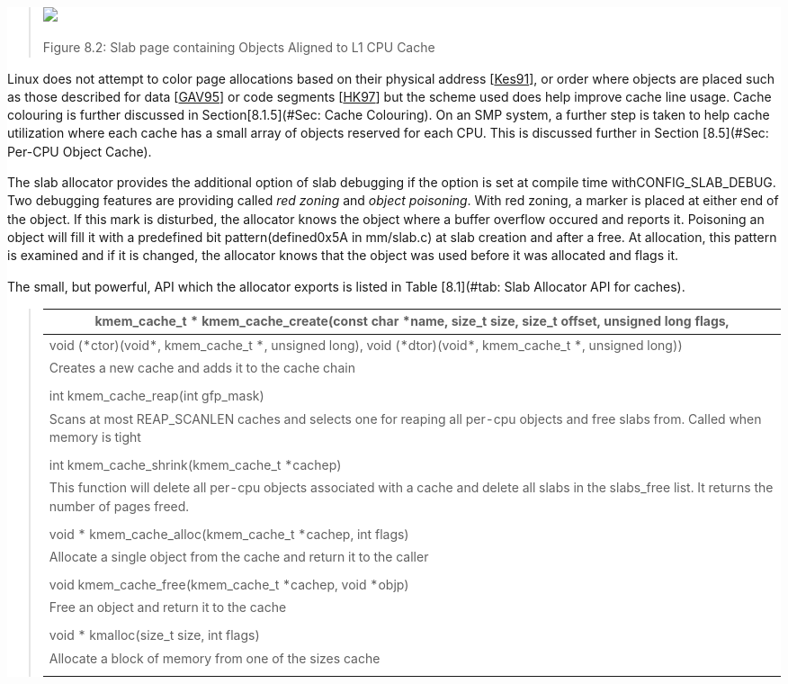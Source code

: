 > ![](https://proxy-prod.omnivore-image-cache.app/0x0,sS4t2LwdZ_4WWzbqRsrO2WCR2ac7ysf_mr8BLwSRWuQU/https://www.kernel.org/doc/gorman/html/understand/understand-html038.png)
> 
> Figure 8.2: Slab page containing Objects Aligned to L1 CPU Cache

Linux does not attempt to color page allocations based on their physical address \[[Kes91](https://www.kernel.org/doc/gorman/html/understand/understand031.html#kessler91)\], or order where objects are placed such as those described for data \[[GAV95](https://www.kernel.org/doc/gorman/html/understand/understand031.html#gonzalez95)\] or code segments \[[HK97](https://www.kernel.org/doc/gorman/html/understand/understand031.html#hashemi97)\] but the scheme used does help improve cache line usage. Cache colouring is further discussed in Section[8.1.5](#Sec: Cache Colouring). On an SMP system, a further step is taken to help cache utilization where each cache has a small array of objects reserved for each CPU. This is discussed further in Section [8.5](#Sec: Per-CPU Object Cache).

The slab allocator provides the additional option of slab debugging if the option is set at compile time withCONFIG\_SLAB\_DEBUG. Two debugging features are providing called _red zoning_ and _object poisoning_. With red zoning, a marker is placed at either end of the object. If this mark is disturbed, the allocator knows the object where a buffer overflow occured and reports it. Poisoning an object will fill it with a predefined bit pattern(defined0x5A in mm/slab.c) at slab creation and after a free. At allocation, this pattern is examined and if it is changed, the allocator knows that the object was used before it was allocated and flags it.

The small, but powerful, API which the allocator exports is listed in Table [8.1](#tab: Slab Allocator API for caches). 

> | kmem\_cache\_t \* kmem\_cache\_create(const char \*name, size\_t size, size\_t offset, unsigned long flags,                                               |
> | --------------------------------------------------------------------------------------------------------------------------------------------------------- |
> | void (\*ctor)(void\*, kmem\_cache\_t \*, unsigned long),  void (\*dtor)(void\*, kmem\_cache\_t \*, unsigned long))                                        |
> | Creates a new cache and adds it to the cache chain                                                                                                        |
> |                                                                                                                                                           |
> | int kmem\_cache\_reap(int gfp\_mask)                                                                                                                      |
> | Scans at most REAP\_SCANLEN caches and selects one for reaping all per-cpu objects and free slabs from. Called when memory is tight                       |
> |                                                                                                                                                           |
> | int kmem\_cache\_shrink(kmem\_cache\_t \*cachep)                                                                                                          |
> | This function will delete all per-cpu objects associated with a cache and delete all slabs in the slabs\_free list. It returns the number of pages freed. |
> |                                                                                                                                                           |
> | void \* kmem\_cache\_alloc(kmem\_cache\_t \*cachep, int flags)                                                                                            |
> | Allocate a single object from the cache and return it to the caller                                                                                       |
> |                                                                                                                                                           |
> | void kmem\_cache\_free(kmem\_cache\_t \*cachep, void \*objp)                                                                                              |
> | Free an object and return it to the cache                                                                                                                 |
> |                                                                                                                                                           |
> | void \* kmalloc(size\_t size, int flags)                                                                                                                  |
> | Allocate a block of memory from one of the sizes cache                                                                                                    |
> |                                                                                                                                                           |
